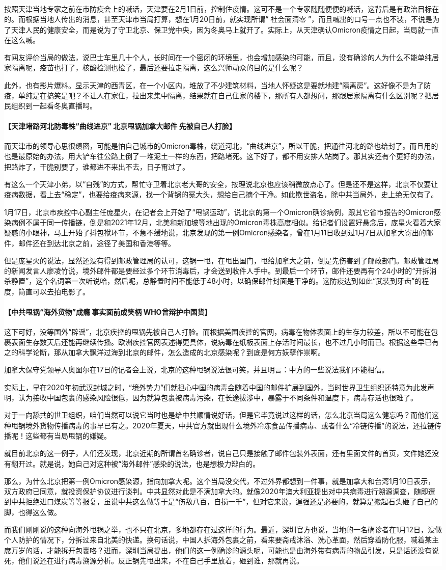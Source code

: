  按照天津当地专家之前在市防疫会上的喊话，天津要在2月1日前，控制住疫情。这可不是一个专家随随便便的喊话，这背后是有政治目标在的。而根据当地人传出的消息，甚至天津市当局打算，想在1月20日前，就实现所谓“
 <ok href="https://www.epochtimes.com/gb/tag/%E7%A4%BE%E4%BC%9A%E9%9D%A2%E6%B8%85%E9%9B%B6.html">
  社会面清零
 </ok>
 ”，而且喊出的口号一点也不装，不说是为了天津人民的健康安全，而是说为了守卫北京、保卫党中央，因为冬奥马上就开了。实际上，从天津确认Omicron疫情之日起，当局就一直在这么喊。
</p>
<p>
 有网友评价当局的做法，说巴士车里几十个人，长时间在一个密闭的环境里，也会增加感染的可能，而且，没有确诊的人为什么不能单纯居家隔离呢，疫苗也打了，核酸检测也检了，最后还要拉走隔离，这么兴师动众的目的是什么呢？
</p>
<p>
 此外，也有影片爆料。显示天津的西青区，在一个小区内，堆放了不少建筑材料，当地人怀疑这是要就地建“隔离房”。这好像不是为了防疫，单纯是在搞笑是吧？不让人在家住，拉出来集中隔离，结果就在自己住家的楼下，那所有人都想问，那跟居家隔离有什么区别呢？把居民组织到一起看冬奥直播吗。
</p>
<h4>
 【天津堵路河北防毒株“曲线进京” 北京甩锅加拿大邮件 先被自己人打脸】
</h4>
<p>
 而天津市的领导心思很缜密，可能是怕自己城市的Omicron毒株，绕道河北，“曲线进京”，所以干脆，把通往河北的路也给封了。而且用的也是最原始的办法，用大铲车往公路上倒了一堆泥土一样的东西，把路堵死。这下好了，都不用安排人站岗了。那其实还有个更好的办法，把路炸了，干脆别要了，谁都进不来出不去，日子甭过了。
</p>
<p>
 有这么一个天津小弟，以“自残”的方式，帮忙守卫着北京老大哥的安全，按理说北京也应该稍微放点心了。但是还不是这样，北京不仅要让疫病数据，看上去“稳定”，也要给疫病来源，找一个背锅的冤大头，想给自己摘个干净。如此欺世盗名，除中共当局外，史上绝无仅有了。
</p>
<p>
 1月17日，北京市疾控中心副主任庞星火，在记者会上开始了“甩锅运动”，说北京的第一个Omicron确诊病例，跟其它省市报告的Omicron感染病例不属于同一传播链，倒是和2021年12月，北美和新加坡等地出现的Omicron毒株高度相似。给记者们设置好悬念后，庞星火看着大家疑惑的小眼神，马上开始了抖包袱环节，不急不缓地说，北京发现的第一例Omicron感染者，曾在1月11日收到过1月7日从加拿大寄出的邮件，邮件还在到达北京之前，途径了美国和香港等等。
</p>
<p>
 但是庞星火的说法，显然还没有得到邮政管理局的认可，这锅一甩，在甩出国门，甩给加拿大之前，倒是先伤害到了邮政部门。邮政管理局的新闻发言人廖凌竹说，境外邮件都是要经过多个环节消毒后，才会送到收件人手中。到最后一个环节，邮件还要再有个24小时的“开拆消杀静置”，这个名词第一次听说哈，然后呢，总静置时间不能低于48小时，以确保邮件封面是干净的。这防疫达到如此“武装到牙齿”的程度，简直可以去拍电影了。
</p>
<h4>
 【中共甩锅“海外货物”成瘾 事实面前成笑柄 WHO曾辩护中国货】
</h4>
<p>
 这下可好，没等国外“辟谣”，北京疾控的甩锅先被自己人打脸。而根据美国疾控的官网，病毒在物体表面上的生存力较差，所以不可能在包裹表面生存数天后还能再继续传播。欧洲疾控官网表述得更具体，说病毒在纸板表面上存活时间最长，也不过几小时而已。根据这些早已有之的科学论断，那从加拿大飘洋过海到北京的邮件，怎么造成的北京感染呢？到底是何方妖孽作祟啊。
</p>
<p>
 加拿大保守党领导人奥图尔在17日的记者会上说，北京的这种甩锅说法很可笑，并且明言：中方的一些说法我们不能相信。
</p>
<p>
 实际上，早在2020年初武汉封城之时，“境外势力”们就担心中国的病毒会随着中国的邮件扩展到国外，当时世界卫生组织还特意为此发声明，认为接收中国包裹的感染风险很低，因为就算包裹被病毒污染，在长途拔涉中，暴露于不同条件和温度下，病毒存活也很难了。
</p>
<p>
 对于一向舔共的世卫组织，咱们当然可以说它当时也是给中共顺情说好话，但是它毕竟说过这样的话，怎么北京当局这么健忘吗？而他们这种甩锅境外货物传播病毒的事早已有之。2020年夏天，中共官方就出现什么境外冷冻食品传播病毒、或者什么“冷链传播”的说法，还拉链传播呢！这些都有当局甩锅的嫌疑。
</p>
<p>
 就目前北京的这一例子，人们还发现，北京近期的所谓首名确诊者，说自己只是接触了邮件包装外表面，还有里面文件的首页，文件她还没有翻开过。就是说，她自己对这种被“海外邮件”感染的说法，也是想极力辩白的。
</p>
<p>
 那么，为什么北京把第一例Omicron感染源，指向加拿大呢。这个当局没交代，不过外界都想到一件事，就是加拿大和台湾1月10日表示，双方政府已同意，就投资保护协议进行谈判。中共显然对此是不满加拿大的。就像2020年澳大利亚提出对中共病毒进行溯源调查，随即遭到中共拒绝进口煤炭等等报复，虽说中共这么做等于是“伤敌八百，自损一千”，但对它来说，逞强还是必要的，就算是搬起石头砸了自己的脚，也得这么做。
</p>
<p>
 而我们刚刚说的这种向海外甩锅之举，也不只在北京，多地都存在过这样的行为。最近，深圳官方也说，当地的一名确诊者在1月12日，没做个人防护的情况下，分拆过来自北美的快递。换句话说，中国人拆海外包裹之前，看来要斋戒沐浴、洗心革面，然后穿着防化服，喊着某主席万岁的话，才能拆开包裹咯？进而，深圳当局提出，他们的这一例确诊的源头呢，可能也是由海外带有病毒的物品引发，只是话还没有说死，他们说还在进行病毒溯源分析。反正锅先甩出来，不在自己手里放着，砸到谁，那就再说。